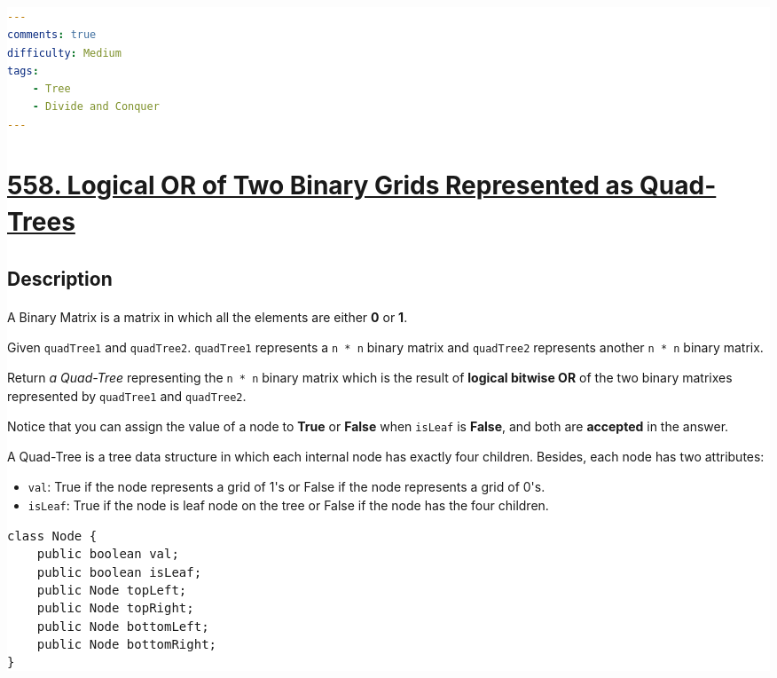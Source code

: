 ```yaml
---
comments: true
difficulty: Medium
tags:
    - Tree
    - Divide and Conquer
---
```




# [558. Logical OR of Two Binary Grids Represented as Quad-Trees](https://leetcode.com/problems/logical-or-of-two-binary-grids-represented-as-quad-trees)

## Description



<p>A Binary Matrix is a matrix in which all the elements are either <strong>0</strong> or <strong>1</strong>.</p>

<p>Given <code>quadTree1</code> and <code>quadTree2</code>. <code>quadTree1</code> represents a <code>n * n</code> binary matrix and <code>quadTree2</code> represents another <code>n * n</code> binary matrix.</p>

<p>Return <em>a Quad-Tree</em> representing the <code>n * n</code> binary matrix which is the result of <strong>logical bitwise OR</strong> of the two binary matrixes represented by <code>quadTree1</code> and <code>quadTree2</code>.</p>

<p>Notice that you can assign the value of a node to <strong>True</strong> or <strong>False</strong> when <code>isLeaf</code> is <strong>False</strong>, and both are <strong>accepted</strong> in the answer.</p>

<p>A Quad-Tree is a tree data structure in which each internal node has exactly four children. Besides, each node has two attributes:</p>

<ul>
	<li><code>val</code>: True if the node represents a grid of 1&#39;s or False if the node represents a grid of 0&#39;s.</li>
	<li><code>isLeaf</code>: True if the node is leaf node on the tree or False if the node has the four children.</li>
</ul>

<pre>
class Node {
    public boolean val;
    public boolean isLeaf;
    public Node topLeft;
    public Node topRight;
    public Node bottomLeft;
    public Node bottomRight;
}</pre>
